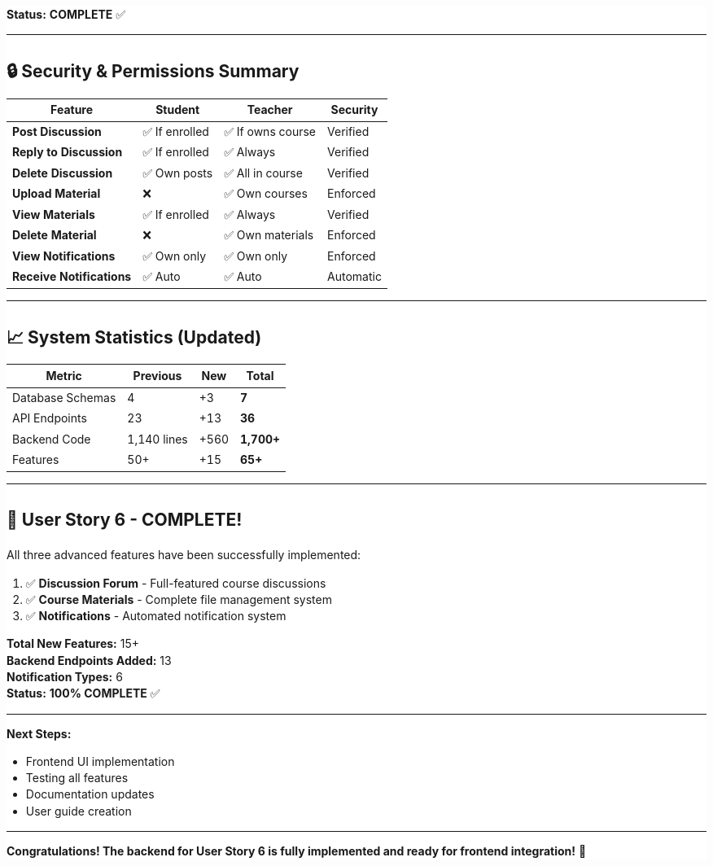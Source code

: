 **Status:** **COMPLETE** ✅

---

## 🔒 Security & Permissions Summary

| Feature | Student | Teacher | Security |
|---------|---------|---------|----------|
| **Post Discussion** | ✅ If enrolled | ✅ If owns course | Verified |
| **Reply to Discussion** | ✅ If enrolled | ✅ Always | Verified |
| **Delete Discussion** | ✅ Own posts | ✅ All in course | Verified |
| **Upload Material** | ❌ | ✅ Own courses | Enforced |
| **View Materials** | ✅ If enrolled | ✅ Always | Verified |
| **Delete Material** | ❌ | ✅ Own materials | Enforced |
| **View Notifications** | ✅ Own only | ✅ Own only | Enforced |
| **Receive Notifications** | ✅ Auto | ✅ Auto | Automatic |

---

## 📈 System Statistics (Updated)

| Metric | Previous | New | Total |
|--------|----------|-----|-------|
| Database Schemas | 4 | +3 | **7** |
| API Endpoints | 23 | +13 | **36** |
| Backend Code | 1,140 lines | +560 | **1,700+** |
| Features | 50+ | +15 | **65+** |

---

## 🎉 User Story 6 - COMPLETE!

All three advanced features have been successfully implemented:

1. ✅ **Discussion Forum** - Full-featured course discussions
2. ✅ **Course Materials** - Complete file management system
3. ✅ **Notifications** - Automated notification system

**Total New Features:** 15+  
**Backend Endpoints Added:** 13  
**Notification Types:** 6  
**Status:** **100% COMPLETE** ✅

---

**Next Steps:**
- Frontend UI implementation
- Testing all features
- Documentation updates
- User guide creation

---

**Congratulations! The backend for User Story 6 is fully implemented and ready for frontend integration!** 🚀
